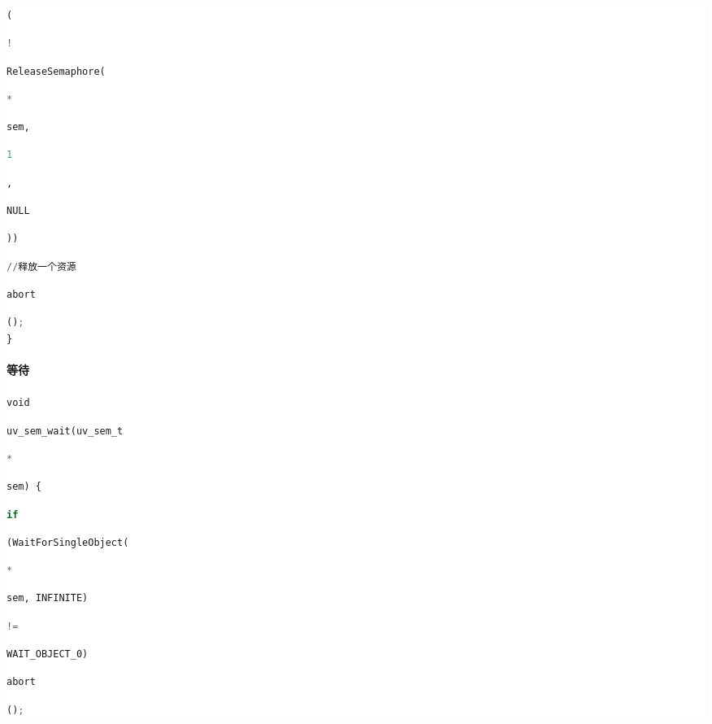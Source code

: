 ```python
(
```
```python
!
```
```python
ReleaseSemaphore(
```
```python
*
```
```python
sem,
```
```python
1
```
```python
,
```
```python
NULL
```
```python
))
```
```python
//释放一个资源
```
```python
abort
```
```python
();
}
```
#### 等待
```python
void
```
```python
uv_sem_wait(uv_sem_t
```
```python
*
```
```python
sem) {
```
```python
if
```
```python
(WaitForSingleObject(
```
```python
*
```
```python
sem, INFINITE)
```
```python
!=
```
```python
WAIT_OBJECT_0)
```
```python
abort
```
```python
();
```